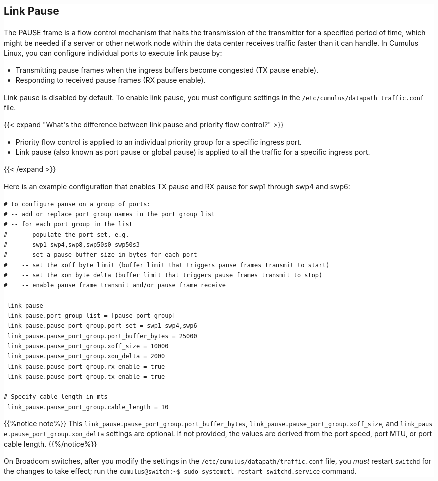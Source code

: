 ## Link Pause

The PAUSE frame is a flow control mechanism that halts the transmission of the transmitter for a specified period of time, which might be needed if a server or other network node within the data center receives traffic faster than it can handle. In Cumulus Linux, you can configure individual ports to execute link pause by:

- Transmitting pause frames when the ingress buffers become congested (TX pause enable).
- Responding to received pause frames (RX pause enable).

Link pause is disabled by default. To enable link pause, you must configure settings in the `/etc/cumulus/datapath traffic.conf` file.

{{< expand "What's the difference between link pause and priority flow control?" >}}

- Priority flow control is applied to an individual priority group for a specific ingress port.
- Link pause (also known as port pause or global pause) is applied to all the traffic for a specific ingress port.

{{< /expand >}}

Here is an example configuration that enables TX pause and RX pause for swp1 through swp4 and swp6:

``` 
# to configure pause on a group of ports:
# -- add or replace port group names in the port group list
# -- for each port group in the list
#    -- populate the port set, e.g.
#       swp1-swp4,swp8,swp50s0-swp50s3
#    -- set a pause buffer size in bytes for each port
#    -- set the xoff byte limit (buffer limit that triggers pause frames transmit to start)
#    -- set the xon byte delta (buffer limit that triggers pause frames transmit to stop)
#    -- enable pause frame transmit and/or pause frame receive

 link pause
 link_pause.port_group_list = [pause_port_group]
 link_pause.pause_port_group.port_set = swp1-swp4,swp6
 link_pause.pause_port_group.port_buffer_bytes = 25000
 link_pause.pause_port_group.xoff_size = 10000
 link_pause.pause_port_group.xon_delta = 2000
 link_pause.pause_port_group.rx_enable = true
 link_pause.pause_port_group.tx_enable = true

# Specify cable length in mts
 link_pause.pause_port_group.cable_length = 10
```

{{%notice note%}}
This `link_pause.pause_port_group.port_buffer_bytes`, `link_pause.pause_port_group.xoff_size`, and `link_pause.pause_port_group.xon_delta` settings are optional. If not provided, the values are derived from the port speed, port MTU, or port cable length.
{{%/notice%}}

On Broadcom switches, after you modify the settings in the `/etc/cumulus/datapath/traffic.conf` file, you *must* restart `switchd` for the changes to take effect; run the `cumulus@switch:~$ sudo systemctl restart switchd.service` command.
